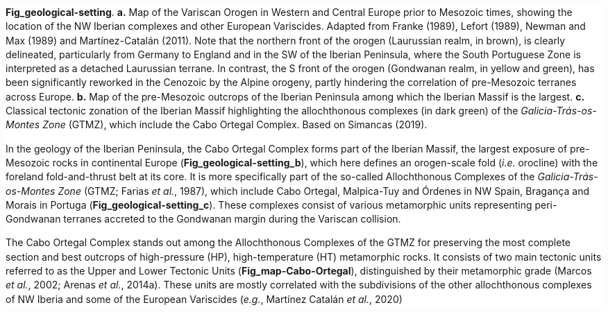**Fig_geological-setting**. **a.** Map of the Variscan Orogen in Western and Central Europe prior to Mesozoic times, showing the location of the NW Iberian complexes and other European Variscides. Adapted from Franke (1989), Lefort (1989), Newman and Max (1989) and Martínez-Catalán (2011). Note that the northern front of the orogen (Laurussian realm, in brown), is clearly delineated, particularly from Germany to England and in the SW of the Iberian Peninsula, where the South Portuguese Zone is interpreted as a detached Laurussian terrane. In contrast, the S front of the orogen (Gondwanan realm, in yellow and green), has been significantly reworked in the Cenozoic by the Alpine orogeny, partly hindering the correlation of pre-Mesozoic terranes across Europe. **b.** Map of the pre-Mesozoic outcrops of the Iberian Peninsula among which the Iberian Massif is the largest. **c.** Classical tectonic zonation of the Iberian Massif highlighting the allochthonous complexes (in dark green) of the *Galicia-Trás-os-Montes Zone* (GTMZ), which include the Cabo Ortegal Complex. Based on Simancas (2019).

In the geology of the Iberian Peninsula, the Cabo Ortegal Complex forms part of the Iberian Massif, the largest exposure of pre-Mesozoic rocks in continental Europe (**Fig_geological-setting_b**), which here defines an orogen-scale fold (_i.e._ orocline) with the foreland fold-and-thrust belt at its core. It is more specifically part of the so-called Allochthonous Complexes of the *Galicia-Trás-os-Montes Zone* (GTMZ; Farias _et al._, 1987), which include Cabo Ortegal, Malpica-Tuy and Órdenes in NW Spain, Bragança and Morais in Portuga (**Fig_geological-setting_c**). These complexes consist of various metamorphic units representing peri-Gondwanan terranes accreted to the Gondwanan margin during the Variscan collision.

The Cabo Ortegal Complex stands out among the Allochthonous Complexes of the GTMZ for preserving the most complete section and best outcrops of high-pressure (HP), high-temperature (HT) metamorphic rocks. It consists of two main tectonic units referred to as the Upper and Lower Tectonic Units (**Fig_map-Cabo-Ortegal**), distinguished by their metamorphic grade (Marcos _et al._, 2002; Arenas _et al._, 2014a). These units are mostly correlated with the subdivisions of the other allochthonous complexes of NW Iberia and some of the European Variscides (_e.g._, Martínez Catalán _et al._, 2020)
 